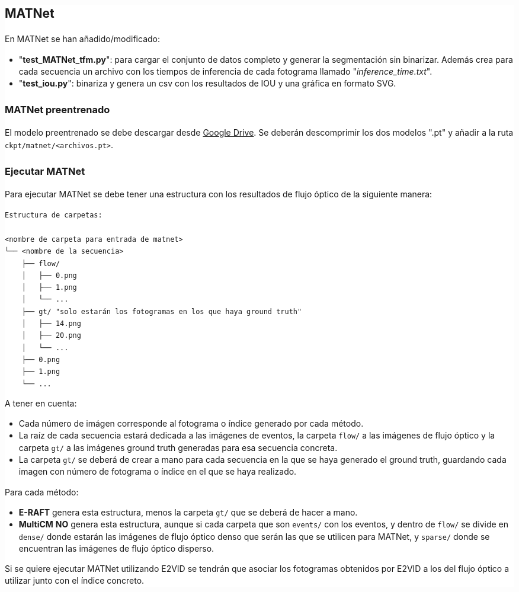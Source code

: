 ## MATNet

En MATNet se han añadido/modificado:
- "__test_MATNet_tfm.py__": para cargar el conjunto de datos completo y generar la segmentación sin binarizar. Además crea para cada secuencia un archivo con los tiempos de inferencia de cada fotograma llamado "*inference_time.txt*".
- "__test_iou.py__": binariza y genera un csv con los resultados de IOU y una gráfica en formato SVG.

### MATNet preentrenado

El modelo preentrenado se debe descargar desde [Google Drive](https://drive.google.com/file/d/1XlenYXgQjoThgRUbffCUEADS6kE4lvV_/view?usp=sharing). Se deberán descomprimir los dos modelos ".pt" y añadir a la ruta ```ckpt/matnet/<archivos.pt>```.

### Ejecutar MATNet

Para ejecutar MATNet se debe tener una estructura con los resultados de flujo óptico de la siguiente manera:
    
    Estructura de carpetas:

    <nombre de carpeta para entrada de matnet>
    └── <nombre de la secuencia>
        ├── flow/
        │   ├── 0.png
        │   ├── 1.png
        │   └── ...
        ├── gt/ "solo estarán los fotogramas en los que haya ground truth"
        │   ├── 14.png
        │   ├── 20.png
        │   └── ...
        ├── 0.png
        ├── 1.png
        └── ...

A tener en cuenta:
- Cada número de imágen corresponde al fotograma o índice generado por cada método.
- La raíz de cada secuencia estará dedicada a las imágenes de eventos, la carpeta ```flow/``` a las imágenes de flujo óptico y la carpeta ```gt/``` a las imágenes ground truth generadas para esa secuencia concreta.
- La carpeta ```gt/``` se deberá de crear a mano para cada secuencia en la que se haya generado el ground truth, guardando cada imagen con número de fotograma o índice en el que se haya realizado.

Para cada método:
- __E-RAFT__ genera esta estructura, menos la carpeta ```gt/``` que se deberá de hacer a mano.
- __MultiCM__ __NO__ genera esta estructura, aunque si cada carpeta que son ```events/``` con los eventos, y dentro de ```flow/``` se divide en ```dense/``` donde estarán las imágenes de flujo óptico denso que serán las que se utilicen para MATNet, y ```sparse/``` donde se encuentran las imágenes de flujo óptico disperso.

Si se quiere ejecutar MATNet utilizando E2VID se tendrán que asociar los fotogramas obtenidos por E2VID a los del flujo óptico a utilizar junto con el índice concreto.

